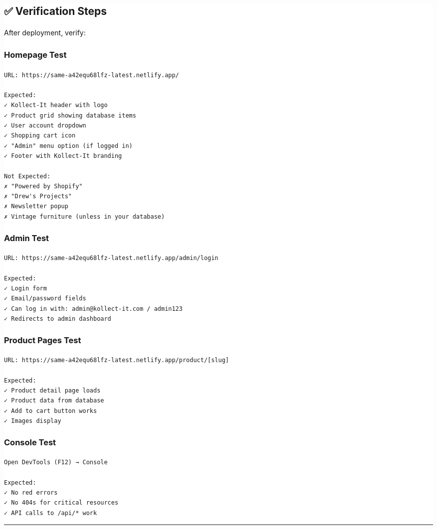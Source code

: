 
## ✅ Verification Steps

After deployment, verify:

### Homepage Test
```
URL: https://same-a42equ68lfz-latest.netlify.app/

Expected:
✓ Kollect-It header with logo
✓ Product grid showing database items
✓ User account dropdown
✓ Shopping cart icon
✓ "Admin" menu option (if logged in)
✓ Footer with Kollect-It branding

Not Expected:
✗ "Powered by Shopify"
✗ "Drew's Projects"
✗ Newsletter popup
✗ Vintage furniture (unless in your database)
```

### Admin Test
```
URL: https://same-a42equ68lfz-latest.netlify.app/admin/login

Expected:
✓ Login form
✓ Email/password fields
✓ Can log in with: admin@kollect-it.com / admin123
✓ Redirects to admin dashboard
```

### Product Pages Test
```
URL: https://same-a42equ68lfz-latest.netlify.app/product/[slug]

Expected:
✓ Product detail page loads
✓ Product data from database
✓ Add to cart button works
✓ Images display
```

### Console Test
```
Open DevTools (F12) → Console

Expected:
✓ No red errors
✓ No 404s for critical resources
✓ API calls to /api/* work
```

---